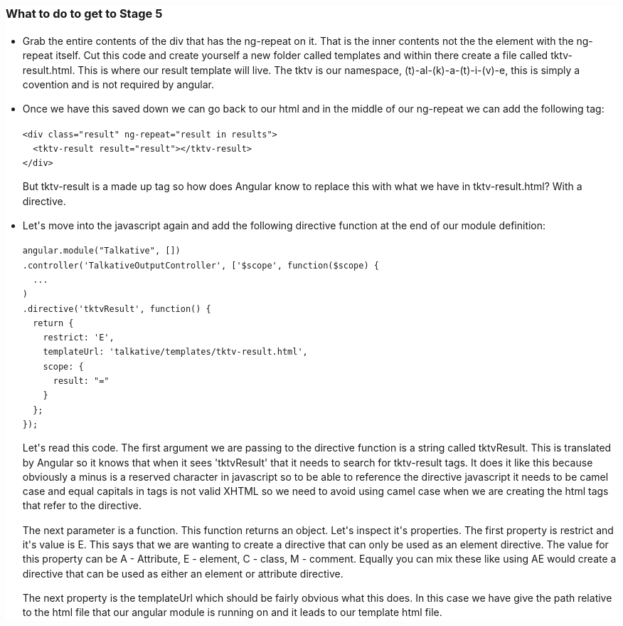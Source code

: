 ### What to do to get to Stage 5

- Grab the entire contents of the div that has the ng-repeat on it. That is the inner contents not the the element with the ng-repeat itself. Cut this code and create yourself a new folder called templates and within there create a file called tktv-result.html. This is where our result template will live. The tktv is our namespace, (t)-al-(k)-a-(t)-i-(v)-e, this is simply a covention and is not required by angular.

- Once we have this saved down we can go back to our html and in the middle of our ng-repeat we can add the following tag:

  ```
  <div class="result" ng-repeat="result in results">
    <tktv-result result="result"></tktv-result>
  </div>
  ```

  But tktv-result is a made up tag so how does Angular know to replace this with what we have in tktv-result.html? With a directive.

- Let's move into the javascript again and add the following directive function at the end of our module definition:

  ```
  angular.module("Talkative", [])
  .controller('TalkativeOutputController', ['$scope', function($scope) {
    ...
  )
  .directive('tktvResult', function() {
    return {
      restrict: 'E',
      templateUrl: 'talkative/templates/tktv-result.html',
      scope: {
        result: "="
      }
    };
  });
  ```
  Let's read this code. The first argument we are passing to the directive function is a string called tktvResult. This is translated by Angular so it knows that when it sees 'tktvResult' that it needs to search for tktv-result tags. It does it like this because obviously a minus is a reserved character in javascript so to be able to reference the directive javascript it needs to be camel case and equal capitals in tags is not valid XHTML so we need to avoid using camel case when we are creating the html tags that refer to the directive.

  The next parameter is a function. This function returns an object. Let's inspect it's properties. The first property is restrict and it's value is E. This says that we are wanting to create a directive that can only be used as an element directive. The value for this property can be A - Attribute, E - element, C - class, M - comment. Equally you can mix these like using AE would create a directive that can be used as either an element or attribute directive.

  The next property is the templateUrl which should be fairly obvious what this does. In this case we have give the path relative to the html file that our angular module is running on and it leads to our template html file.
